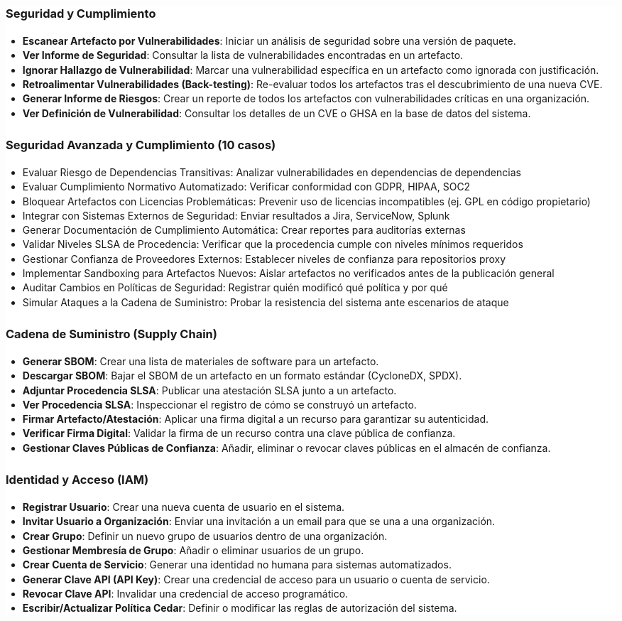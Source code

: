 ### **Seguridad y Cumplimiento**
* **Escanear Artefacto por Vulnerabilidades**: Iniciar un análisis de seguridad sobre una versión de paquete.
* **Ver Informe de Seguridad**: Consultar la lista de vulnerabilidades encontradas en un artefacto.
* **Ignorar Hallazgo de Vulnerabilidad**: Marcar una vulnerabilidad específica en un artefacto como ignorada con justificación.
* **Retroalimentar Vulnerabilidades (Back-testing)**: Re-evaluar todos los artefactos tras el descubrimiento de una nueva CVE.
* **Generar Informe de Riesgos**: Crear un reporte de todos los artefactos con vulnerabilidades críticas en una organización.
* **Ver Definición de Vulnerabilidad**: Consultar los detalles de un CVE o GHSA en la base de datos del sistema.

### **Seguridad Avanzada y Cumplimiento (10 casos)**
- Evaluar Riesgo de Dependencias Transitivas: Analizar vulnerabilidades en dependencias de dependencias
- Evaluar Cumplimiento Normativo Automatizado: Verificar conformidad con GDPR, HIPAA, SOC2
- Bloquear Artefactos con Licencias Problemáticas: Prevenir uso de licencias incompatibles (ej. GPL en código propietario)
- Integrar con Sistemas Externos de Seguridad: Enviar resultados a Jira, ServiceNow, Splunk
- Generar Documentación de Cumplimiento Automática: Crear reportes para auditorías externas
- Validar Niveles SLSA de Procedencia: Verificar que la procedencia cumple con niveles mínimos requeridos
- Gestionar Confianza de Proveedores Externos: Establecer niveles de confianza para repositorios proxy
- Implementar Sandboxing para Artefactos Nuevos: Aislar artefactos no verificados antes de la publicación general
- Auditar Cambios en Políticas de Seguridad: Registrar quién modificó qué política y por qué
- Simular Ataques a la Cadena de Suministro: Probar la resistencia del sistema ante escenarios de ataque

### **Cadena de Suministro (Supply Chain)**
* **Generar SBOM**: Crear una lista de materiales de software para un artefacto.
* **Descargar SBOM**: Bajar el SBOM de un artefacto en un formato estándar (CycloneDX, SPDX).
* **Adjuntar Procedencia SLSA**: Publicar una atestación SLSA junto a un artefacto.
* **Ver Procedencia SLSA**: Inspeccionar el registro de cómo se construyó un artefacto.
* **Firmar Artefacto/Atestación**: Aplicar una firma digital a un recurso para garantizar su autenticidad.
* **Verificar Firma Digital**: Validar la firma de un recurso contra una clave pública de confianza.
* **Gestionar Claves Públicas de Confianza**: Añadir, eliminar o revocar claves públicas en el almacén de confianza.

### **Identidad y Acceso (IAM)**
* **Registrar Usuario**: Crear una nueva cuenta de usuario en el sistema.
* **Invitar Usuario a Organización**: Enviar una invitación a un email para que se una a una organización.
* **Crear Grupo**: Definir un nuevo grupo de usuarios dentro de una organización.
* **Gestionar Membresía de Grupo**: Añadir o eliminar usuarios de un grupo.
* **Crear Cuenta de Servicio**: Generar una identidad no humana para sistemas automatizados.
* **Generar Clave API (API Key)**: Crear una credencial de acceso para un usuario o cuenta de servicio.
* **Revocar Clave API**: Invalidar una credencial de acceso programático.
* **Escribir/Actualizar Política Cedar**: Definir o modificar las reglas de autorización del sistema.
